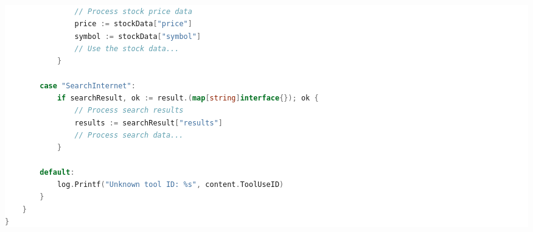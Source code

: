 ```go
                // Process stock price data
                price := stockData["price"]
                symbol := stockData["symbol"]
                // Use the stock data...
            }
            
        case "SearchInternet":
            if searchResult, ok := result.(map[string]interface{}); ok {
                // Process search results
                results := searchResult["results"]
                // Process search data...
            }
            
        default:
            log.Printf("Unknown tool ID: %s", content.ToolUseID)
        }
    }
}
